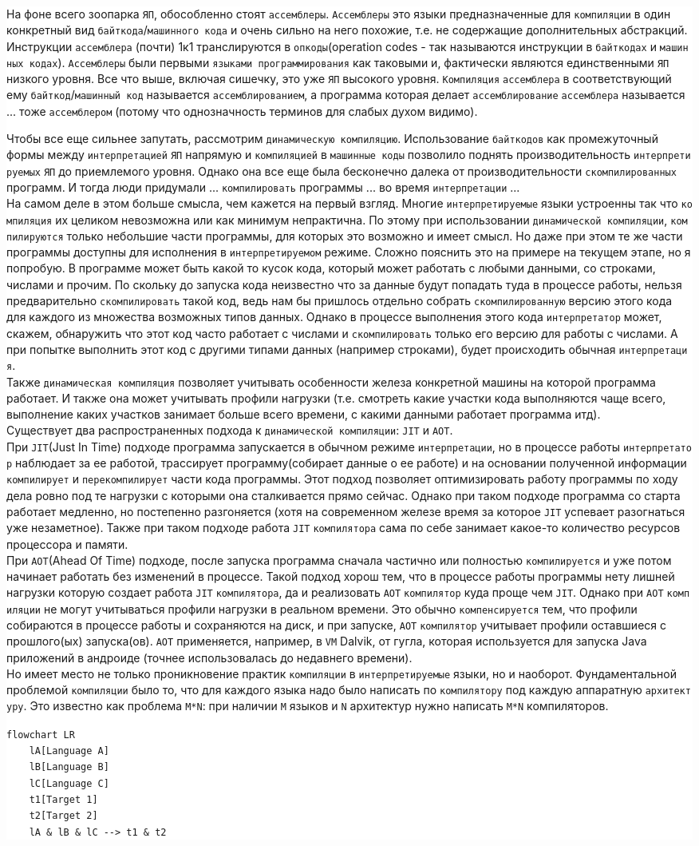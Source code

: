 На фоне всего зоопарка `ЯП`, обособленно стоят `ассемблеры`. `Ассемблеры` это языки предназначенные для `компиляции` в один конкретный вид `байткода`/`машинного кода` и очень сильно на него похожие, т.е. не содержащие дополнительных абстракций. Инструкции `ассемблера` (почти) 1к1 транслируются в `опкоды`(operation codes - так называются инструкции в `байткодах` и `машинных кодах`). `Ассемблеры` были первыми `языками программирования` как таковыми и, фактически являются единственными `ЯП` низкого уровня. Все что выше, включая сишечку, это уже `ЯП` высокого уровня. `Компиляция` `ассемблера` в соответствующий ему `байткод`/`машинный код` называется `ассемблированием`, а программа которая делает `ассемблирование` `ассемблера` называется ... тоже `ассемблером` (потому что однозначность терминов для слабых духом видимо).  
  
Чтобы все еще сильнее запутать, рассмотрим `динамическую компиляцию`. Использование `байткодов` как промежуточный формы между `интерпретацией` `ЯП` напрямую и `компиляцией` в `машинные коды` позволило поднять производительность `интерпретируемых` `ЯП` до приемлемого уровня. Однако она все еще была бесконечно далека от производительности `скомпилированных` программ. И тогда люди придумали ... `компилировать` программы ... во время `интерпретации` ...  
На самом деле в этом больше смысла, чем кажется на первый взгляд. Многие `интерпретируемые` языки устроенны так что `компиляция` их целиком невозможна или как минимум непрактична. По этому при использовании `динамической компиляции`, `компилируются` только небольшие части программы, для которых это возможно и имеет смысл. Но даже при этом те же части программы доступны для исполнения в `интерпретируемом` режиме. Сложно пояснить это на примере на текущем этапе, но я попробую. В программе может быть какой то кусок кода, который может работать с любыми данными, со строками, числами и прочим. По скольку до запуска кода неизвестно что за данные будут попадать туда в процессе работы, нельзя предварительно `скомпилировать` такой код, ведь нам бы пришлось отдельно собрать `скомпилированную` версию этого кода для каждого из множества возможных типов данных. Однако в процессе выполнения этого кода `интерпретатор` может, скажем, обнаружить что этот код часто работает с числами и `скомпилировать` только его версию для работы с числами. А при попытке выполнить этот код с другими типами данных (например строками), будет происходить обычная `интерпретация`.  
Также `динамическая компиляция` позволяет учитывать особенности железа конкретной машины на которой программа работает. И также она может учитывать профили нагрузки (т.е. смотреть какие участки кода выполняются чаще всего, выполнение каких участков занимает больше всего времени, с какими данными работает программа итд).  
Существует два распространенных подхода к `динамической компиляции`: `JIT` и `AOT`.  
При `JIT`(Just In Time) подходе программа запускается в обычном режиме `интерпретации`, но в процессе работы `интерпретатор` наблюдает за ее работой, трассирует программу(собирает данные о ее работе) и на основании полученной информации `компилирует` и `перекомпилирует` части кода программы. Этот подход позволяет оптимизировать работу программы по ходу дела ровно под те нагрузки с которыми она сталкивается прямо сейчас. Однако при таком подходе программа со старта работает медленно, но постепенно разгоняется (хотя на современном железе время за которое `JIT` успевает разогнаться уже незаметное). Также при таком подходе работа `JIT` `компилятора` сама по себе занимает какое-то количество ресурсов процессора и памяти.  
При `AOT`(Ahead Of Time) подходе, после запуска программа сначала частично или полностью `компилируется` и уже потом начинает работать без изменений в процессе. Такой подход хорош тем, что в процессе работы программы нету лишней нагрузки которую создает работа `JIT` `компилятора`, да и реализовать `AOT` `компилятор` куда проще чем `JIT`. Однако при `AOT` `компиляции` не могут учитываться профили нагрузки в реальном времени. Это обычно `компенсируется` тем, что профили собираются в процессе работы и сохраняются на диск, и при запуске, `AOT` `компилятор` учитывает профили оставшиеся с прошлого(ых) запуска(ов). `AOT` применяется, например, в `VM` Dalvik, от гугла, которая используется для запуска Java приложений в андроиде (точнее использовалась до недавнего времени).  
Но имеет место не только проникновение практик `компиляции` в `интерпретируемые` языки, но и наоборот. Фундаментальной проблемой `компиляции` было то, что для каждого языка надо было написать по `компилятору` под каждую аппаратную `архитектуру`. Это известно как проблема `M*N`: при наличии `M` языков и `N` архитектур нужно написать `M*N` компиляторов.
```mermaid
flowchart LR
	lA[Language A]
	lB[Language B]
	lC[Language C]
	t1[Target 1]
	t2[Target 2]
	lA & lB & lC --> t1 & t2
```